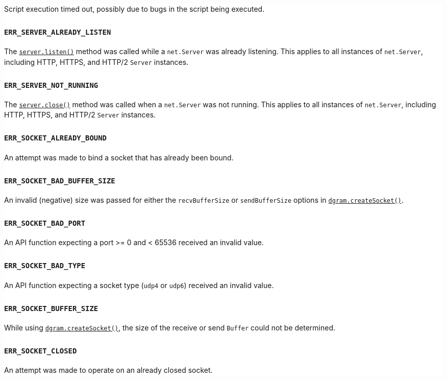 Script execution timed out, possibly due to bugs in the script being executed.

<a id="ERR_SERVER_ALREADY_LISTEN"></a>

### `ERR_SERVER_ALREADY_LISTEN`

The [`server.listen()`][] method was called while a `net.Server` was already
listening. This applies to all instances of `net.Server`, including HTTP, HTTPS,
and HTTP/2 `Server` instances.

<a id="ERR_SERVER_NOT_RUNNING"></a>

### `ERR_SERVER_NOT_RUNNING`

The [`server.close()`][] method was called when a `net.Server` was not
running. This applies to all instances of `net.Server`, including HTTP, HTTPS,
and HTTP/2 `Server` instances.

<a id="ERR_SOCKET_ALREADY_BOUND"></a>

### `ERR_SOCKET_ALREADY_BOUND`

An attempt was made to bind a socket that has already been bound.

<a id="ERR_SOCKET_BAD_BUFFER_SIZE"></a>

### `ERR_SOCKET_BAD_BUFFER_SIZE`

An invalid (negative) size was passed for either the `recvBufferSize` or
`sendBufferSize` options in [`dgram.createSocket()`][].

<a id="ERR_SOCKET_BAD_PORT"></a>

### `ERR_SOCKET_BAD_PORT`

An API function expecting a port >= 0 and < 65536 received an invalid value.

<a id="ERR_SOCKET_BAD_TYPE"></a>

### `ERR_SOCKET_BAD_TYPE`

An API function expecting a socket type (`udp4` or `udp6`) received an invalid
value.

<a id="ERR_SOCKET_BUFFER_SIZE"></a>

### `ERR_SOCKET_BUFFER_SIZE`

While using [`dgram.createSocket()`][], the size of the receive or send `Buffer`
could not be determined.

<a id="ERR_SOCKET_CLOSED"></a>

### `ERR_SOCKET_CLOSED`

An attempt was made to operate on an already closed socket.


[ES Module]: esm.md
[ICU]: intl.md#internationalization-support
[JSON Web Key Elliptic Curve Registry]: https://www.iana.org/assignments/jose/jose.xhtml#web-key-elliptic-curve
[JSON Web Key Types Registry]: https://www.iana.org/assignments/jose/jose.xhtml#web-key-types
[Node.js error codes]: #nodejs-error-codes
[Permission Model]: permissions.md#permission-model
[RFC 7230 Section 3]: https://tools.ietf.org/html/rfc7230#section-3
[Subresource Integrity specification]: https://www.w3.org/TR/SRI/#the-integrity-attribute
[V8's stack trace API]: https://v8.dev/docs/stack-trace-api
[WHATWG Supported Encodings]: util.md#whatwg-supported-encodings
[WHATWG URL API]: url.md#the-whatwg-url-api
[`"exports"`]: packages.md#exports
[`"imports"`]: packages.md#imports
[`'uncaughtException'`]: process.md#event-uncaughtexception
[`--disable-proto=throw`]: cli.md#--disable-protomode
[`--force-fips`]: cli.md#--force-fips
[`--no-addons`]: cli.md#--no-addons
[`--unhandled-rejections`]: cli.md#--unhandled-rejectionsmode
[`Class: assert.AssertionError`]: assert.md#class-assertassertionerror
[`ERR_INVALID_ARG_TYPE`]: #err_invalid_arg_type
[`ERR_MISSING_MESSAGE_PORT_IN_TRANSFER_LIST`]: #err_missing_message_port_in_transfer_list
[`ERR_MISSING_TRANSFERABLE_IN_TRANSFER_LIST`]: #err_missing_transferable_in_transfer_list
[`EventEmitter`]: events.md#class-eventemitter
[`MessagePort`]: worker_threads.md#class-messageport
[`Object.getPrototypeOf`]: https://developer.mozilla.org/en-US/docs/Web/JavaScript/Reference/Global_Objects/Object/getPrototypeOf
[`Object.setPrototypeOf`]: https://developer.mozilla.org/en-US/docs/Web/JavaScript/Reference/Global_Objects/Object/setPrototypeOf
[`REPL`]: repl.md
[`ServerResponse`]: http.md#class-httpserverresponse
[`Writable`]: stream.md#class-streamwritable
[`child_process`]: child_process.md
[`cipher.getAuthTag()`]: crypto.md#ciphergetauthtag
[`crypto.getDiffieHellman()`]: crypto.md#cryptogetdiffiehellmangroupname
[`crypto.scrypt()`]: crypto.md#cryptoscryptpassword-salt-keylen-options-callback
[`crypto.scryptSync()`]: crypto.md#cryptoscryptsyncpassword-salt-keylen-options
[`crypto.timingSafeEqual()`]: crypto.md#cryptotimingsafeequala-b
[`dgram.connect()`]: dgram.md#socketconnectport-address-callback
[`dgram.createSocket()`]: dgram.md#dgramcreatesocketoptions-callback
[`dgram.disconnect()`]: dgram.md#socketdisconnect
[`dgram.remoteAddress()`]: dgram.md#socketremoteaddress
[`errno`(3) man page]: https://man7.org/linux/man-pages/man3/errno.3.html
[`fs.Dir`]: fs.md#class-fsdir
[`fs.cp()`]: fs.md#fscpsrc-dest-options-callback
[`fs.readFileSync`]: fs.md#fsreadfilesyncpath-options
[`fs.readdir`]: fs.md#fsreaddirpath-options-callback
[`fs.symlink()`]: fs.md#fssymlinktarget-path-type-callback
[`fs.symlinkSync()`]: fs.md#fssymlinksynctarget-path-type
[`fs.unlink`]: fs.md#fsunlinkpath-callback
[`fs`]: fs.md
[`hash.digest()`]: crypto.md#hashdigestencoding
[`hash.update()`]: crypto.md#hashupdatedata-inputencoding
[`http`]: http.md
[`https`]: https.md
[`libuv Error handling`]: https://docs.libuv.org/en/v1.x/errors.html
[`net.Socket.write()`]: net.md#socketwritedata-encoding-callback
[`net`]: net.md
[`new URL(input)`]: url.md#new-urlinput-base
[`new URLSearchParams(iterable)`]: url.md#new-urlsearchparamsiterable
[`package.json`]: packages.md#nodejs-packagejson-field-definitions
[`postMessage()`]: worker_threads.md#portpostmessagevalue-transferlist
[`process.on('exit')`]: process.md#event-exit
[`process.send()`]: process.md#processsendmessage-sendhandle-options-callback
[`process.setUncaughtExceptionCaptureCallback()`]: process.md#processsetuncaughtexceptioncapturecallbackfn
[`readable._read()`]: stream.md#readable_readsize
[`require('node:crypto').setEngine()`]: crypto.md#cryptosetengineengine-flags
[`require()`]: modules.md#requireid
[`server.close()`]: net.md#serverclosecallback
[`server.listen()`]: net.md#serverlisten
[`sign.sign()`]: crypto.md#signsignprivatekey-outputencoding
[`stream.pipe()`]: stream.md#readablepipedestination-options
[`stream.push()`]: stream.md#readablepushchunk-encoding
[`stream.unshift()`]: stream.md#readableunshiftchunk-encoding
[`stream.write()`]: stream.md#writablewritechunk-encoding-callback
[`subprocess.kill()`]: child_process.md#subprocesskillsignal
[`subprocess.send()`]: child_process.md#subprocesssendmessage-sendhandle-options-callback
[`url.parse()`]: url.md#urlparseurlstring-parsequerystring-slashesdenotehost
[`util.getSystemErrorName(error.errno)`]: util.md#utilgetsystemerrornameerr
[`util.inspect()`]: util.md#utilinspectobject-options
[`util.parseArgs()`]: util.md#utilparseargsconfig
[`v8.startupSnapshot.setDeserializeMainFunction()`]: v8.md#v8startupsnapshotsetdeserializemainfunctioncallback-data
[`zlib`]: zlib.md